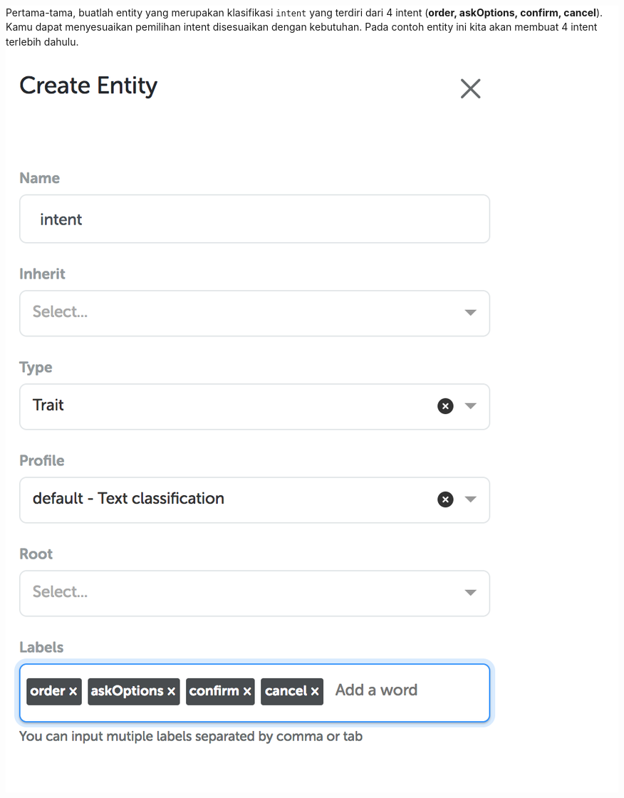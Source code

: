 Pertama-tama, buatlah entity yang merupakan klasifikasi `intent` yang terdiri dari 4 intent (**order, askOptions, confirm, cancel**). Kamu dapat menyesuaikan pemilihan intent disesuaikan dengan kebutuhan. Pada contoh entity ini kita akan membuat 4 intent terlebih dahulu.

![nsb-5](./images/nl-studio-id/nsb-5.png)
